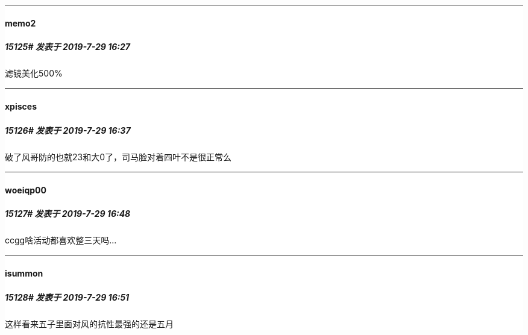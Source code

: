 










-----

####  memo2  
##### 15125#       发表于 2019-7-29 16:27




滤镜美化500%







-----

####  xpisces  
##### 15126#       发表于 2019-7-29 16:37




破了风哥防的也就23和大0了，司马脸对着四叶不是很正常么







-----

####  woeiqp00  
##### 15127#       发表于 2019-7-29 16:48




ccgg啥活动都喜欢整三天吗...







-----

####  isummon  
##### 15128#       发表于 2019-7-29 16:51




这样看来五子里面对风的抗性最强的还是五月





